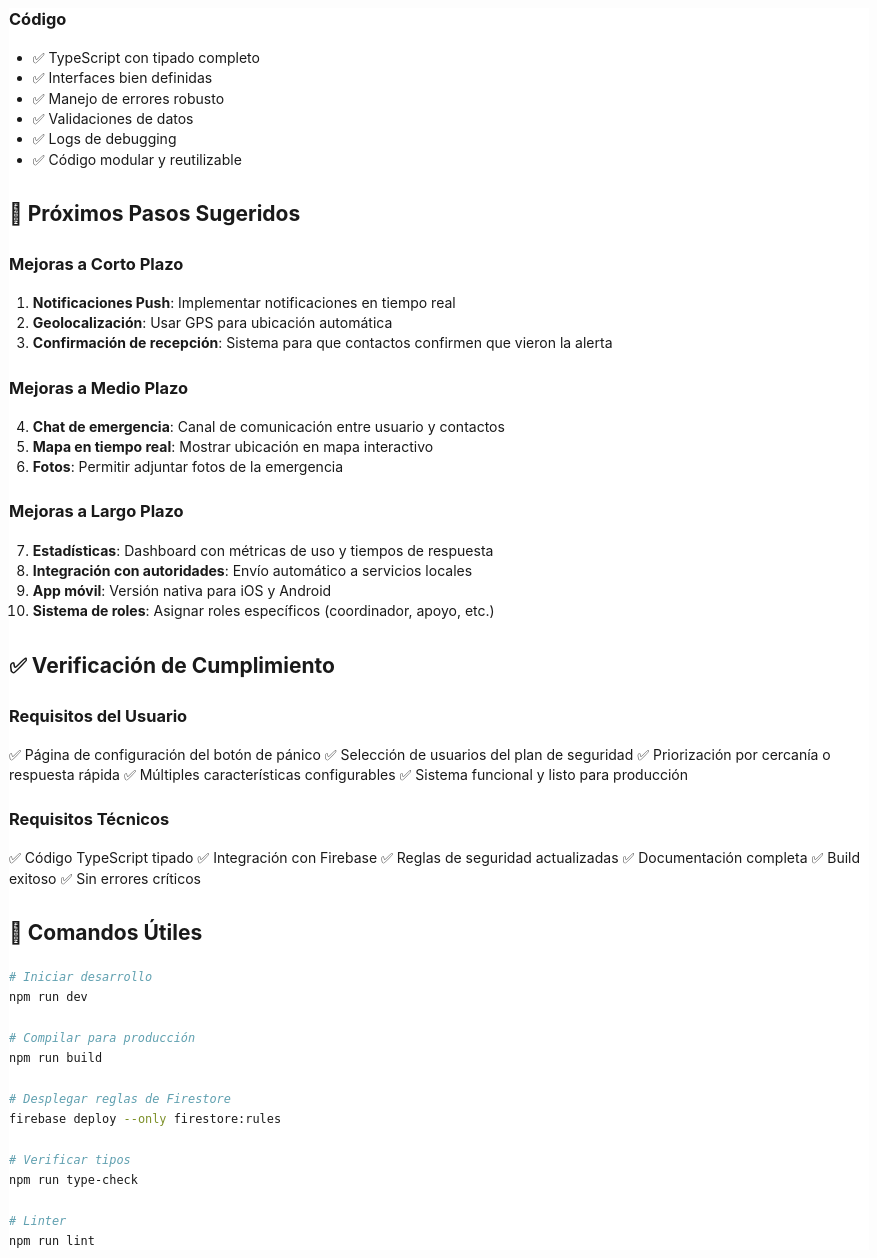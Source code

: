### Código
- ✅ TypeScript con tipado completo
- ✅ Interfaces bien definidas
- ✅ Manejo de errores robusto
- ✅ Validaciones de datos
- ✅ Logs de debugging
- ✅ Código modular y reutilizable

## 🎯 Próximos Pasos Sugeridos

### Mejoras a Corto Plazo
1. **Notificaciones Push**: Implementar notificaciones en tiempo real
2. **Geolocalización**: Usar GPS para ubicación automática
3. **Confirmación de recepción**: Sistema para que contactos confirmen que vieron la alerta

### Mejoras a Medio Plazo
4. **Chat de emergencia**: Canal de comunicación entre usuario y contactos
5. **Mapa en tiempo real**: Mostrar ubicación en mapa interactivo
6. **Fotos**: Permitir adjuntar fotos de la emergencia

### Mejoras a Largo Plazo
7. **Estadísticas**: Dashboard con métricas de uso y tiempos de respuesta
8. **Integración con autoridades**: Envío automático a servicios locales
9. **App móvil**: Versión nativa para iOS y Android
10. **Sistema de roles**: Asignar roles específicos (coordinador, apoyo, etc.)

## ✅ Verificación de Cumplimiento

### Requisitos del Usuario
✅ Página de configuración del botón de pánico
✅ Selección de usuarios del plan de seguridad
✅ Priorización por cercanía o respuesta rápida
✅ Múltiples características configurables
✅ Sistema funcional y listo para producción

### Requisitos Técnicos
✅ Código TypeScript tipado
✅ Integración con Firebase
✅ Reglas de seguridad actualizadas
✅ Documentación completa
✅ Build exitoso
✅ Sin errores críticos

## 📝 Comandos Útiles

```bash
# Iniciar desarrollo
npm run dev

# Compilar para producción
npm run build

# Desplegar reglas de Firestore
firebase deploy --only firestore:rules

# Verificar tipos
npm run type-check

# Linter
npm run lint
```